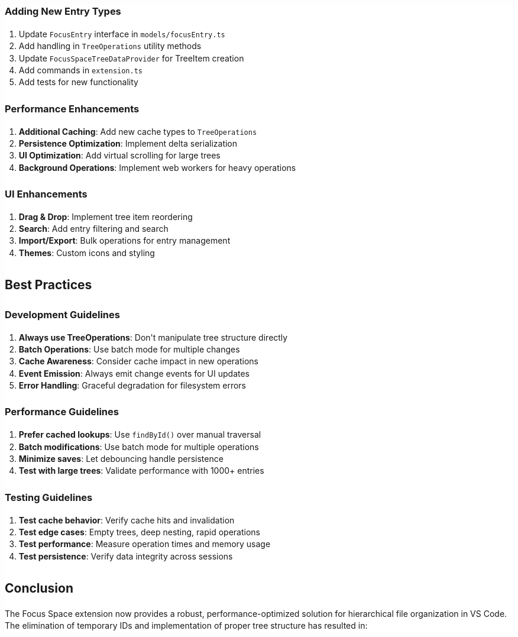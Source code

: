 ### Adding New Entry Types

1. Update `FocusEntry` interface in `models/focusEntry.ts`
2. Add handling in `TreeOperations` utility methods
3. Update `FocusSpaceTreeDataProvider` for TreeItem creation
4. Add commands in `extension.ts`
5. Add tests for new functionality

### Performance Enhancements

1. **Additional Caching**: Add new cache types to `TreeOperations`
2. **Persistence Optimization**: Implement delta serialization
3. **UI Optimization**: Add virtual scrolling for large trees
4. **Background Operations**: Implement web workers for heavy operations

### UI Enhancements

1. **Drag & Drop**: Implement tree item reordering
2. **Search**: Add entry filtering and search
3. **Import/Export**: Bulk operations for entry management
4. **Themes**: Custom icons and styling

## Best Practices

### Development Guidelines

1. **Always use TreeOperations**: Don't manipulate tree structure directly
2. **Batch Operations**: Use batch mode for multiple changes
3. **Cache Awareness**: Consider cache impact in new operations
4. **Event Emission**: Always emit change events for UI updates
5. **Error Handling**: Graceful degradation for filesystem errors

### Performance Guidelines

1. **Prefer cached lookups**: Use `findById()` over manual traversal
2. **Batch modifications**: Use batch mode for multiple operations
3. **Minimize saves**: Let debouncing handle persistence
4. **Test with large trees**: Validate performance with 1000+ entries

### Testing Guidelines

1. **Test cache behavior**: Verify cache hits and invalidation
2. **Test edge cases**: Empty trees, deep nesting, rapid operations
3. **Test performance**: Measure operation times and memory usage
4. **Test persistence**: Verify data integrity across sessions

## Conclusion

The Focus Space extension now provides a robust, performance-optimized solution for hierarchical file organization in VS Code. The elimination of temporary IDs and implementation of proper tree structure has resulted in:
